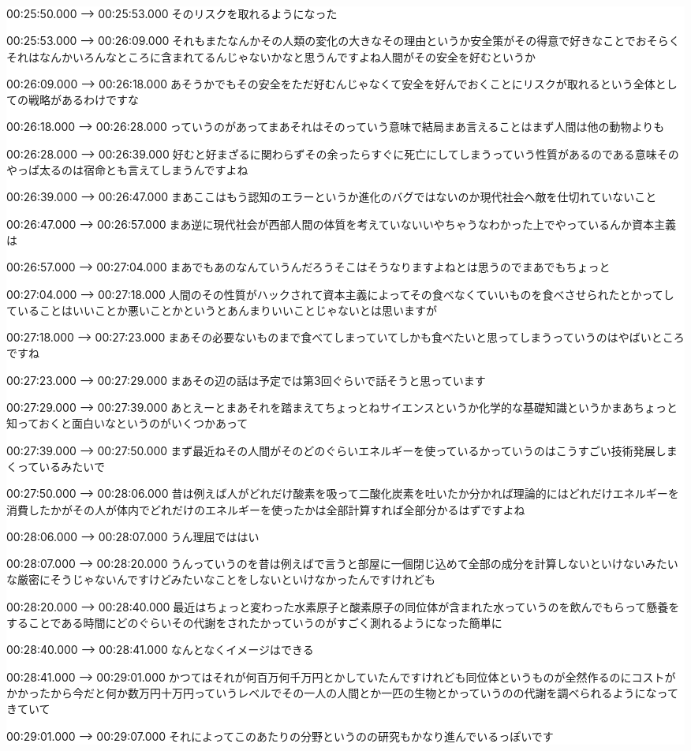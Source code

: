 00:25:50.000 --> 00:25:53.000
そのリスクを取れるようになった

00:25:53.000 --> 00:26:09.000
それもまたなんかその人類の変化の大きなその理由というか安全策がその得意で好きなことでおそらくそれはなんかいろんなところに含まれてるんじゃないかなと思うんですよね人間がその安全を好むというか

00:26:09.000 --> 00:26:18.000
あそうかでもその安全をただ好むんじゃなくて安全を好んでおくことにリスクが取れるという全体としての戦略があるわけですな

00:26:18.000 --> 00:26:28.000
っていうのがあってまあそれはそのっていう意味で結局まあ言えることはまず人間は他の動物よりも

00:26:28.000 --> 00:26:39.000
好むと好まざるに関わらずその余ったらすぐに死亡にしてしまうっていう性質があるのである意味そのやっぱ太るのは宿命とも言えてしまうんですよね

00:26:39.000 --> 00:26:47.000
まあここはもう認知のエラーというか進化のバグではないのか現代社会へ敵を仕切れていないこと

00:26:47.000 --> 00:26:57.000
まあ逆に現代社会が西部人間の体質を考えていないいやちゃうなわかった上でやっているんか資本主義は

00:26:57.000 --> 00:27:04.000
まあでもあのなんていうんだろうそこはそうなりますよねとは思うのでまあでもちょっと

00:27:04.000 --> 00:27:18.000
人間のその性質がハックされて資本主義によってその食べなくていいものを食べさせられたとかってしていることはいいことか悪いことかというとあんまりいいことじゃないとは思いますが

00:27:18.000 --> 00:27:23.000
まあその必要ないものまで食べてしまっていてしかも食べたいと思ってしまうっていうのはやばいところですね

00:27:23.000 --> 00:27:29.000
まあその辺の話は予定では第3回ぐらいで話そうと思っています

00:27:29.000 --> 00:27:39.000
あとえーとまあそれを踏まえてちょっとねサイエンスというか化学的な基礎知識というかまあちょっと知っておくと面白いなというのがいくつかあって

00:27:39.000 --> 00:27:50.000
まず最近ねその人間がそのどのぐらいエネルギーを使っているかっていうのはこうすごい技術発展しまくっているみたいで

00:27:50.000 --> 00:28:06.000
昔は例えば人がどれだけ酸素を吸って二酸化炭素を吐いたか分かれば理論的にはどれだけエネルギーを消費したかがその人が体内でどれだけのエネルギーを使ったかは全部計算すれば全部分かるはずですよね

00:28:06.000 --> 00:28:07.000
うん理屈でははい

00:28:07.000 --> 00:28:20.000
うんっていうのを昔は例えばで言うと部屋に一個閉じ込めて全部の成分を計算しないといけないみたいな厳密にそうじゃないんですけどみたいなことをしないといけなかったんですけれども

00:28:20.000 --> 00:28:40.000
最近はちょっと変わった水素原子と酸素原子の同位体が含まれた水っていうのを飲んでもらって懸養をすることである時間にどのぐらいその代謝をされたかっていうのがすごく測れるようになった簡単に

00:28:40.000 --> 00:28:41.000
なんとなくイメージはできる

00:28:41.000 --> 00:29:01.000
かつてはそれが何百万何千万円とかしていたんですけれども同位体というものが全然作るのにコストがかかったから今だと何か数万円十万円っていうレベルでその一人の人間とか一匹の生物とかっていうのの代謝を調べられるようになってきていて

00:29:01.000 --> 00:29:07.000
それによってこのあたりの分野というのの研究もかなり進んでいるっぽいです
